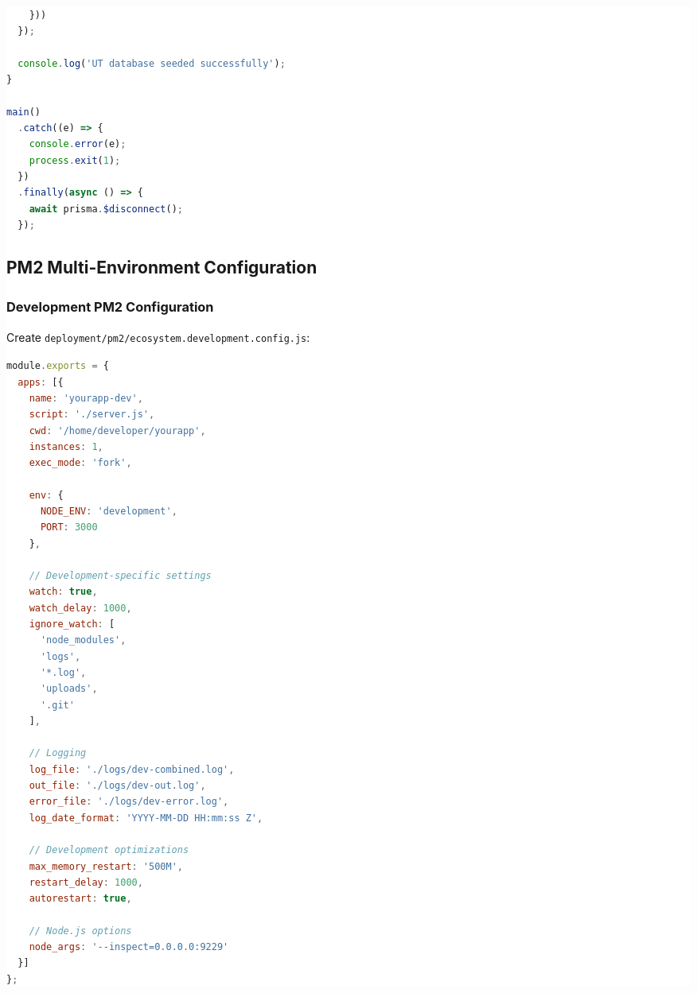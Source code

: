```javascript
    }))
  });

  console.log('UT database seeded successfully');
}

main()
  .catch((e) => {
    console.error(e);
    process.exit(1);
  })
  .finally(async () => {
    await prisma.$disconnect();
  });
```

## PM2 Multi-Environment Configuration

### Development PM2 Configuration

Create `deployment/pm2/ecosystem.development.config.js`:

```javascript
module.exports = {
  apps: [{
    name: 'yourapp-dev',
    script: './server.js',
    cwd: '/home/developer/yourapp',
    instances: 1,
    exec_mode: 'fork',
    
    env: {
      NODE_ENV: 'development',
      PORT: 3000
    },
    
    // Development-specific settings
    watch: true,
    watch_delay: 1000,
    ignore_watch: [
      'node_modules',
      'logs',
      '*.log',
      'uploads',
      '.git'
    ],
    
    // Logging
    log_file: './logs/dev-combined.log',
    out_file: './logs/dev-out.log',
    error_file: './logs/dev-error.log',
    log_date_format: 'YYYY-MM-DD HH:mm:ss Z',
    
    // Development optimizations
    max_memory_restart: '500M',
    restart_delay: 1000,
    autorestart: true,
    
    // Node.js options
    node_args: '--inspect=0.0.0.0:9229'
  }]
};
```
